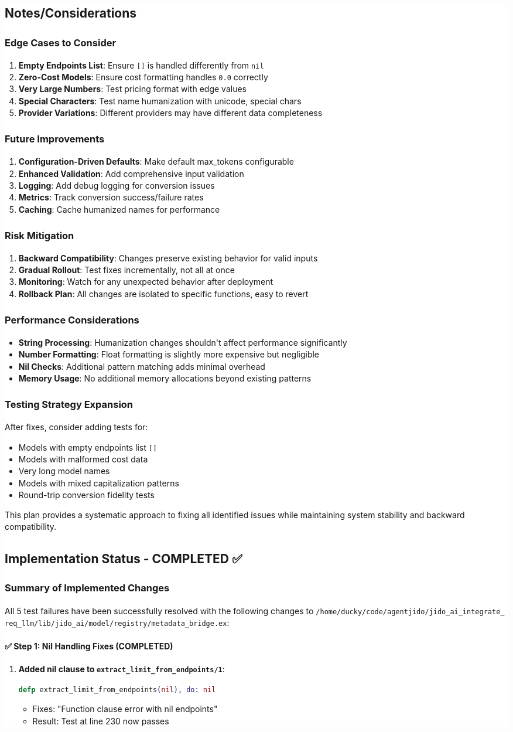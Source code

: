 ## Notes/Considerations

### Edge Cases to Consider
1. **Empty Endpoints List**: Ensure `[]` is handled differently from `nil`
2. **Zero-Cost Models**: Ensure cost formatting handles `0.0` correctly
3. **Very Large Numbers**: Test pricing format with edge values
4. **Special Characters**: Test name humanization with unicode, special chars
5. **Provider Variations**: Different providers may have different data completeness

### Future Improvements
1. **Configuration-Driven Defaults**: Make default max_tokens configurable
2. **Enhanced Validation**: Add comprehensive input validation
3. **Logging**: Add debug logging for conversion issues
4. **Metrics**: Track conversion success/failure rates
5. **Caching**: Cache humanized names for performance

### Risk Mitigation
1. **Backward Compatibility**: Changes preserve existing behavior for valid inputs
2. **Gradual Rollout**: Test fixes incrementally, not all at once
3. **Monitoring**: Watch for any unexpected behavior after deployment
4. **Rollback Plan**: All changes are isolated to specific functions, easy to revert

### Performance Considerations
- **String Processing**: Humanization changes shouldn't affect performance significantly
- **Number Formatting**: Float formatting is slightly more expensive but negligible
- **Nil Checks**: Additional pattern matching adds minimal overhead
- **Memory Usage**: No additional memory allocations beyond existing patterns

### Testing Strategy Expansion
After fixes, consider adding tests for:
- Models with empty endpoints list `[]`
- Models with malformed cost data
- Very long model names
- Models with mixed capitalization patterns
- Round-trip conversion fidelity tests

This plan provides a systematic approach to fixing all identified issues while maintaining system stability and backward compatibility.

## Implementation Status - COMPLETED ✅

### Summary of Implemented Changes

All 5 test failures have been successfully resolved with the following changes to `/home/ducky/code/agentjido/jido_ai_integrate_req_llm/lib/jido_ai/model/registry/metadata_bridge.ex`:

#### ✅ Step 1: Nil Handling Fixes (COMPLETED)
1. **Added nil clause to `extract_limit_from_endpoints/1`**:
   ```elixir
   defp extract_limit_from_endpoints(nil), do: nil
   ```
   - Fixes: "Function clause error with nil endpoints"
   - Result: Test at line 230 now passes
